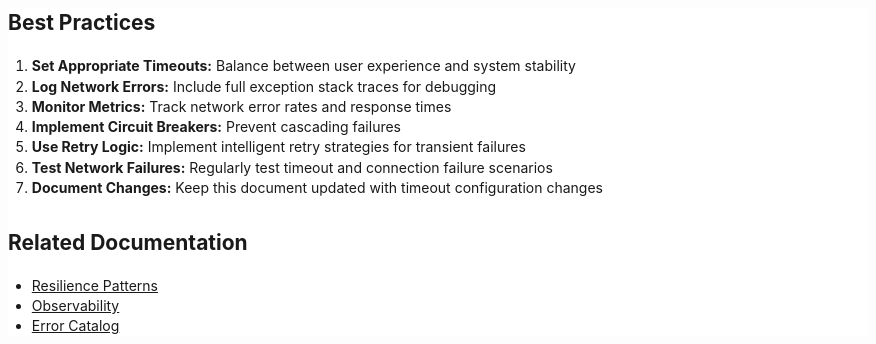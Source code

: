 ## Best Practices

1. **Set Appropriate Timeouts:** Balance between user experience and system stability
2. **Log Network Errors:** Include full exception stack traces for debugging
3. **Monitor Metrics:** Track network error rates and response times
4. **Implement Circuit Breakers:** Prevent cascading failures
5. **Use Retry Logic:** Implement intelligent retry strategies for transient failures
6. **Test Network Failures:** Regularly test timeout and connection failure scenarios
7. **Document Changes:** Keep this document updated with timeout configuration changes

## Related Documentation

- [Resilience Patterns](./resilience.md)
- [Observability](../runtime/observability.md)
- [Error Catalog](../api/error-catalog.md)

